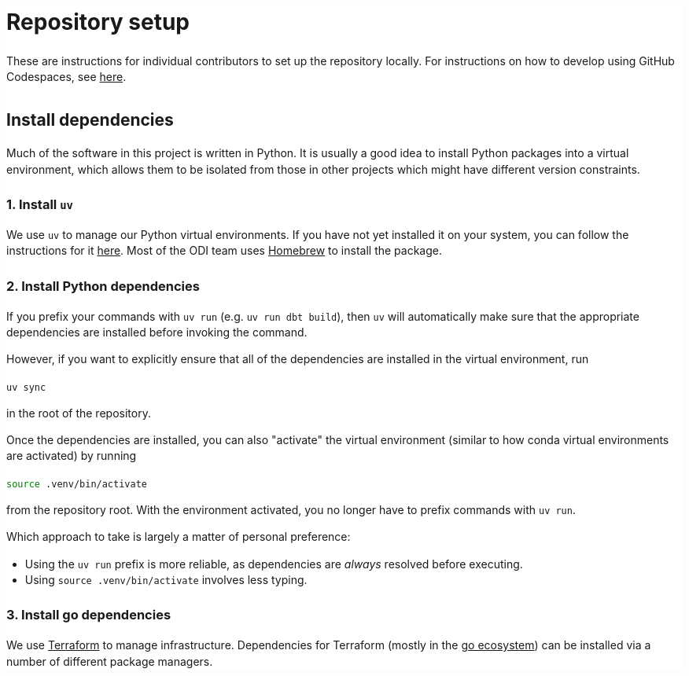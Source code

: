 # Repository setup

These are instructions for individual contributors to set up the repository locally.
For instructions on how to develop using GitHub Codespaces, see [here](./codespaces.md).

## Install dependencies

Much of the software in this project is written in Python.
It is usually a good idea to install Python packages into a virtual environment,
which allows them to be isolated from those in other projects which might have different version constraints.

### 1. Install `uv`

We use `uv` to manage our Python virtual environments.
If you have not yet installed it on your system,
you can follow the instructions for it [here](https://docs.astral.sh/uv/getting-started/installation/).
Most of the ODI team uses [Homebrew](https://brew.sh) to install the package.

### 2. Install Python dependencies

If you prefix your commands with `uv run` (e.g. `uv run dbt build`),
then `uv` will automatically make sure that the appropriate dependencies are installed before invoking the command.

However, if you want to explicitly ensure that all of the dependencies are installed in the virtual environment,
run
```bash
uv sync
```
in the root of the repository.

Once the dependencies are installed, you can also "activate" the virtual environment
(similar to how conda virtual environments are activated)
by running
```bash
source .venv/bin/activate
```
from the repository root.
With the environment activated, you no longer have to prefix commands with `uv run`.

Which approach to take is largely a matter of personal preference:

- Using the `uv run` prefix is more reliable, as dependencies are *always* resolved before executing.
- Using `source .venv/bin/activate` involves less typing.

### 3. Install go dependencies

We use [Terraform](https://www.terraform.io/) to manage infrastructure.
Dependencies for Terraform (mostly in the [go ecosystem](https://go.dev/))
can be installed via a number of different package managers.
